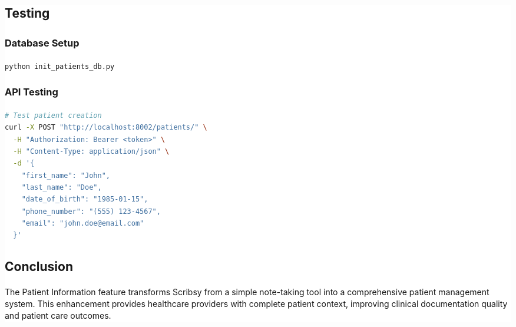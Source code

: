 ## Testing

### **Database Setup**
```bash
python init_patients_db.py
```

### **API Testing**
```bash
# Test patient creation
curl -X POST "http://localhost:8002/patients/" \
  -H "Authorization: Bearer <token>" \
  -H "Content-Type: application/json" \
  -d '{
    "first_name": "John",
    "last_name": "Doe",
    "date_of_birth": "1985-01-15",
    "phone_number": "(555) 123-4567",
    "email": "john.doe@email.com"
  }'
```

## Conclusion

The Patient Information feature transforms Scribsy from a simple note-taking tool into a comprehensive patient management system. This enhancement provides healthcare providers with complete patient context, improving clinical documentation quality and patient care outcomes. 